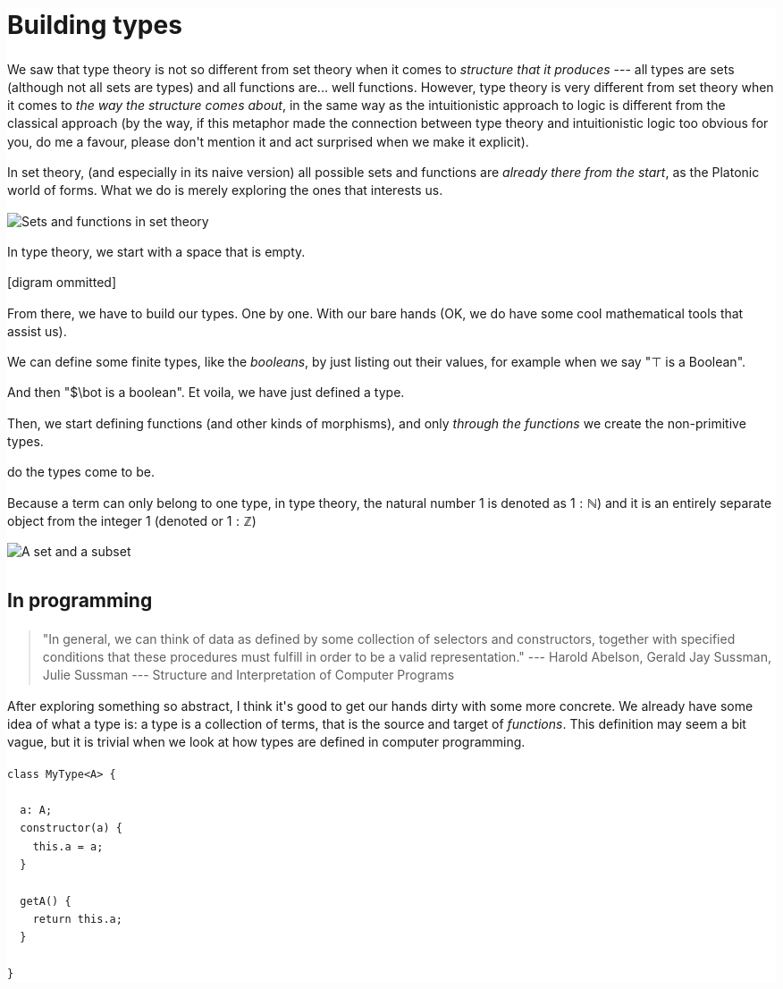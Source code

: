 Building types
===

We saw that type theory is not so different from set theory when it comes to *structure that it produces* --- all types are sets (although not all sets are types) and all functions are... well functions. However, type theory is very different from set theory when it comes to *the way the structure comes about*, in the same way as the intuitionistic approach to logic is different from the classical approach (by the way, if this metaphor made the connection between type theory and intuitionistic logic too obvious for you, do me a favour, please don't mention it and act surprised when we make it explicit).

In set theory, (and especially in its naive version) all possible sets and functions are *already there from the start*, as the Platonic world of forms. What we do is merely exploring the ones that interests us.

![Sets and functions in set theory](../06_type/set_theory_functions.svg)

In type theory, we start with a space that is empty. 

[digram ommitted] 

From there, we have to build our types. One by one. With our bare hands (OK, we do have some cool mathematical tools that assist us).

We can define some finite types, like the *booleans*, by just listing out their values, for example when we say "$\top$ is a Boolean".

And then "$\bot is a boolean". Et voila, we have just defined a type.

Then, we start defining functions (and other kinds of morphisms), and only *through the functions* we create the non-primitive types.

do the types come to be. 

Because a term can only belong to one type, in type theory, the natural number 1 is denoted as $1: \mathbb{N}$) and it is an entirely separate object from the integer 1 (denoted or $1: \mathbb{Z}$) 

![A set and a subset](../06_type/int_nat_type.svg)

In programming
----

> "In general, we can think of data as defined by some collection of selectors and constructors, together with specified conditions that these procedures must fulfill in order to be a valid representation." --- Harold Abelson, Gerald Jay Sussman, Julie Sussman --- Structure and Interpretation of Computer Programs

After exploring something so abstract, I think it's good to get our hands dirty with some more concrete. We already have some idea of what a type is: a type is a collection of terms, that is the source and target of *functions*. This definition may seem a bit vague, but it is trivial when we look at how types are defined in computer programming.

```
class MyType<A> {

  a: A;
  constructor(a) {
    this.a = a;
  }

  getA() {
    return this.a;
  }

}
```
